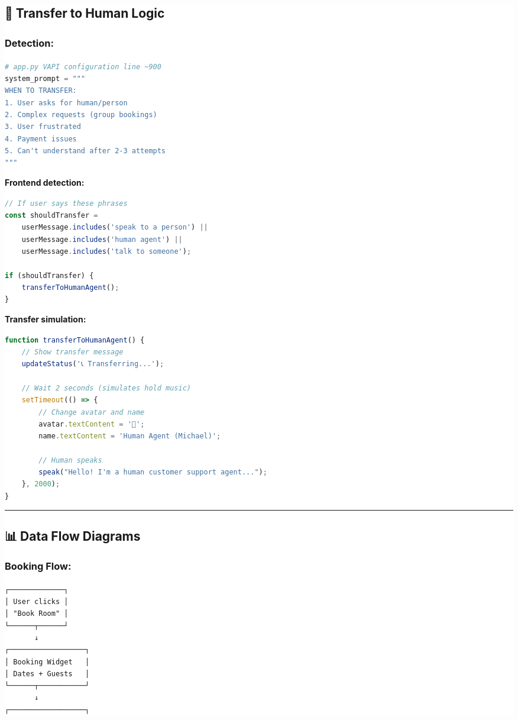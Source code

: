
## 🔄 Transfer to Human Logic

### Detection:
```python
# app.py VAPI configuration line ~900
system_prompt = """
WHEN TO TRANSFER:
1. User asks for human/person
2. Complex requests (group bookings)
3. User frustrated
4. Payment issues
5. Can't understand after 2-3 attempts
"""
```

**Frontend detection:**
```javascript
// If user says these phrases
const shouldTransfer = 
    userMessage.includes('speak to a person') ||
    userMessage.includes('human agent') ||
    userMessage.includes('talk to someone');

if (shouldTransfer) {
    transferToHumanAgent();
}
```

**Transfer simulation:**
```javascript
function transferToHumanAgent() {
    // Show transfer message
    updateStatus('📞 Transferring...');
    
    // Wait 2 seconds (simulates hold music)
    setTimeout(() => {
        // Change avatar and name
        avatar.textContent = '👤';
        name.textContent = 'Human Agent (Michael)';
        
        // Human speaks
        speak("Hello! I'm a human customer support agent...");
    }, 2000);
}
```

---

## 📊 Data Flow Diagrams

### Booking Flow:
```
┌─────────────┐
│ User clicks │
│ "Book Room" │
└──────┬──────┘
       ↓
┌──────────────────┐
│ Booking Widget   │
│ Dates + Guests   │
└──────┬───────────┘
       ↓
┌──────────────────┐
```